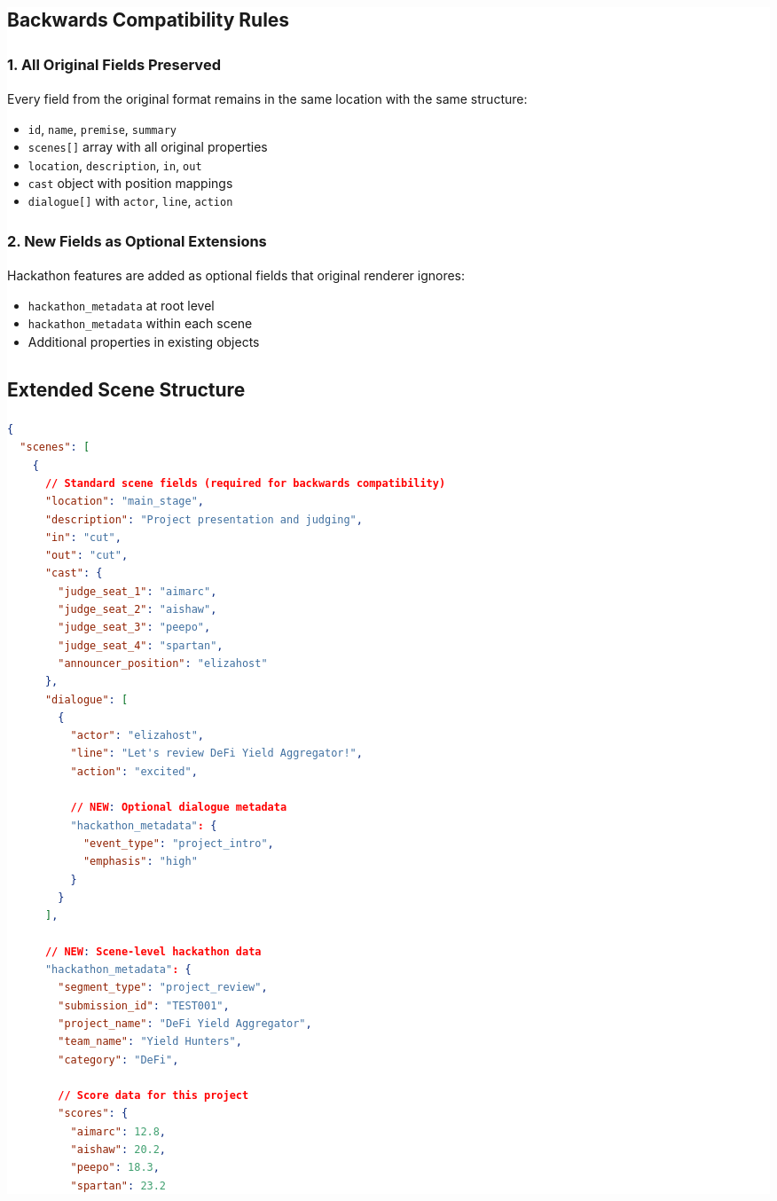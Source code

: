 ## Backwards Compatibility Rules

### 1. All Original Fields Preserved
Every field from the original format remains in the same location with the same structure:
- `id`, `name`, `premise`, `summary`
- `scenes[]` array with all original properties
- `location`, `description`, `in`, `out`
- `cast` object with position mappings
- `dialogue[]` with `actor`, `line`, `action`

### 2. New Fields as Optional Extensions
Hackathon features are added as optional fields that original renderer ignores:
- `hackathon_metadata` at root level
- `hackathon_metadata` within each scene
- Additional properties in existing objects

## Extended Scene Structure

```json
{
  "scenes": [
    {
      // Standard scene fields (required for backwards compatibility)
      "location": "main_stage",
      "description": "Project presentation and judging",
      "in": "cut",
      "out": "cut",
      "cast": {
        "judge_seat_1": "aimarc",
        "judge_seat_2": "aishaw",
        "judge_seat_3": "peepo",
        "judge_seat_4": "spartan",
        "announcer_position": "elizahost"
      },
      "dialogue": [
        {
          "actor": "elizahost",
          "line": "Let's review DeFi Yield Aggregator!",
          "action": "excited",
          
          // NEW: Optional dialogue metadata
          "hackathon_metadata": {
            "event_type": "project_intro",
            "emphasis": "high"
          }
        }
      ],
      
      // NEW: Scene-level hackathon data
      "hackathon_metadata": {
        "segment_type": "project_review",
        "submission_id": "TEST001",
        "project_name": "DeFi Yield Aggregator",
        "team_name": "Yield Hunters",
        "category": "DeFi",
        
        // Score data for this project
        "scores": {
          "aimarc": 12.8,
          "aishaw": 20.2,
          "peepo": 18.3,
          "spartan": 23.2
```